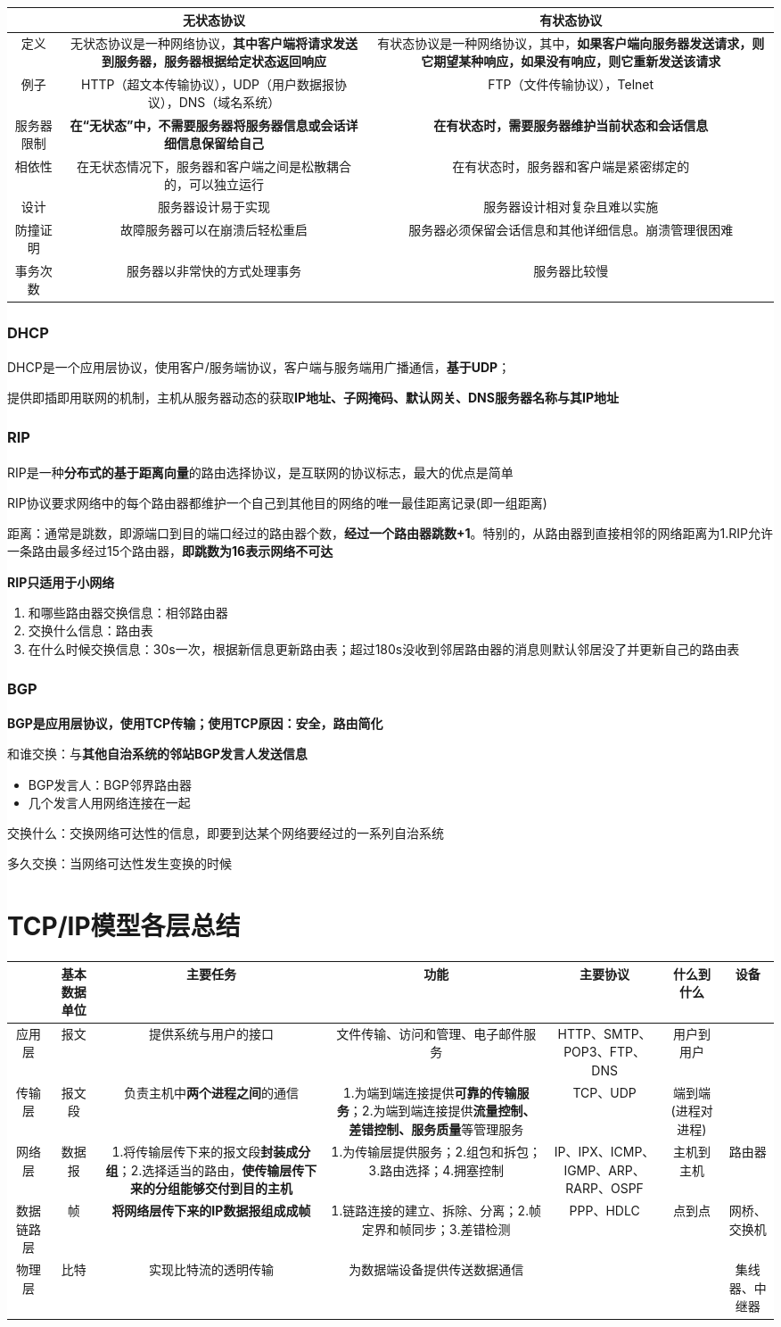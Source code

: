 |            |                          无状态协议                          |                          有状态协议                          |
| :--------: | :----------------------------------------------------------: | :----------------------------------------------------------: |
|    定义    | 无状态协议是一种网络协议，**其中客户端将请求发送到服务器，服务器根据给定状态返回响应** | 有状态协议是一种网络协议，其中，**如果客户端向服务器发送请求，则它期望某种响应，如果没有响应，则它重新发送该请求** |
|    例子    | HTTP（超文本传输协议），UDP（用户数据报协议），DNS（域名系统） |                 FTP（文件传输协议），Telnet                  |
| 服务器限制 | **在“无状态”中，不需要服务器将服务器信息或会话详细信息保留给自己** |       **在有状态时，需要服务器维护当前状态和会话信息**       |
|   相依性   | 在无状态情况下，服务器和客户端之间是松散耦合的，可以独立运行 |            在有状态时，服务器和客户端是紧密绑定的            |
|    设计    |                      服务器设计易于实现                      |                 服务器设计相对复杂且难以实施                 |
|  防撞证明  |                故障服务器可以在崩溃后轻松重启                |     服务器必须保留会话信息和其他详细信息。崩溃管理很困难     |
|  事务次数  |                 服务器以非常快的方式处理事务                 |                         服务器比较慢                         |

### DHCP

DHCP是一个应用层协议，使用客户/服务端协议，客户端与服务端用广播通信，**基于UDP**；

提供即插即用联网的机制，主机从服务器动态的获取**IP地址、子网掩码、默认网关、DNS服务器名称与其IP地址**

### RIP

RIP是一种**分布式的基于距离向量**的路由选择协议，是互联网的协议标志，最大的优点是简单

RIP协议要求网络中的每个路由器都维护一个自己到其他目的网络的唯一最佳距离记录(即一组距离)

距离：通常是跳数，即源端口到目的端口经过的路由器个数，**经过一个路由器跳数+1**。特别的，从路由器到直接相邻的网络距离为1.RIP允许一条路由最多经过15个路由器，**即跳数为16表示网络不可达**

**RIP只适用于小网络**

1. 和哪些路由器交换信息：相邻路由器
2. 交换什么信息：路由表
3. 在什么时候交换信息：30s一次，根据新信息更新路由表；超过180s没收到邻居路由器的消息则默认邻居没了并更新自己的路由表

### BGP

**BGP是应用层协议，使用TCP传输；使用TCP原因：安全，路由简化**

和谁交换：与**其他自治系统的邻站BGP发言人发送信息**

- BGP发言人：BGP邻界路由器
- 几个发言人用网络连接在一起

交换什么：交换网络可达性的信息，即要到达某个网络要经过的一系列自治系统

多久交换：当网络可达性发生变换的时候

# TCP/IP模型各层总结

|            | 基本数据单位 |                           主要任务                           |                             功能                             |               主要协议               |     什么到什么     |      设备      |
| :--------: | :----------: | :----------------------------------------------------------: | :----------------------------------------------------------: | :----------------------------------: | :----------------: | :------------: |
|   应用层   |     报文     |                     提供系统与用户的接口                     |              文件传输、访问和管理、电子邮件服务              |      HTTP、SMTP、POP3、FTP、DNS      |     用户到用户     |                |
|   传输层   |    报文段    |               负责主机中**两个进程之间**的通信               | 1.为端到端连接提供**可靠的传输服务**；2.为端到端连接提供**流量控制、差错控制、服务质量**等管理服务 |               TCP、UDP               | 端到端(进程对进程) |                |
|   网络层   |    数据报    | 1.将传输层传下来的报文段**封装成分组**；2.选择适当的路由，**使传输层传下来的分组能够交付到目的主机** |   1.为传输层提供服务；2.组包和拆包；3.路由选择；4.拥塞控制   | IP、IPX、ICMP、IGMP、ARP、RARP、OSPF |     主机到主机     |     路由器     |
| 数据链路层 |      帧      |             **将网络层传下来的IP数据报组成成帧**             |  1.链路连接的建立、拆除、分离；2.帧定界和帧同步；3.差错检测  |              PPP、HDLC               |       点到点       |  网桥、交换机  |
|   物理层   |     比特     |                     实现比特流的透明传输                     |                 为数据端设备提供传送数据通信                 |                                      |                    | 集线器、中继器 |
